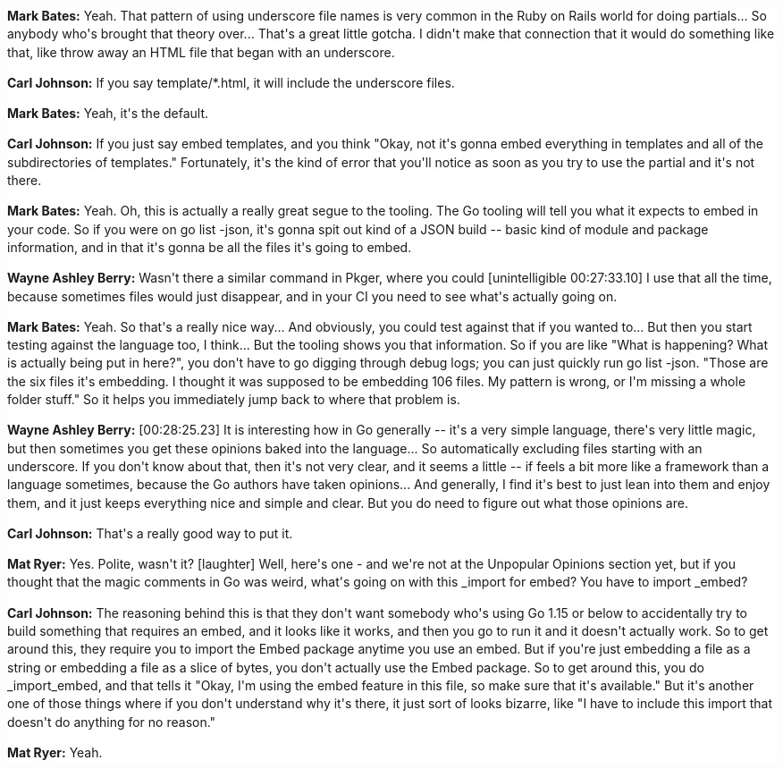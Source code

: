**Mark Bates:** Yeah. That pattern of using underscore file names is very common in the Ruby on Rails world for doing partials... So anybody who's brought that theory over... That's a great little gotcha. I didn't make that connection that it would do something like that, like throw away an HTML file that began with an underscore.

**Carl Johnson:** If you say template/\*.html, it will include the underscore files.

**Mark Bates:** Yeah, it's the default.

**Carl Johnson:** If you just say embed templates, and you think "Okay, not it's gonna embed everything in templates and all of the subdirectories of templates." Fortunately, it's the kind of error that you'll notice as soon as you try to use the partial and it's not there.

**Mark Bates:** Yeah. Oh, this is actually a really great segue to the tooling. The Go tooling will tell you what it expects to embed in your code. So if you were on go list -json, it's gonna spit out kind of a JSON build -- basic kind of module and package information, and in that it's gonna be all the files it's going to embed.

**Wayne Ashley Berry:** Wasn't there a similar command in Pkger, where you could \[unintelligible 00:27:33.10\] I use that all the time, because sometimes files would just disappear, and in your CI you need to see what's actually going on.

**Mark Bates:** Yeah. So that's a really nice way... And obviously, you could test against that if you wanted to... But then you start testing against the language too, I think... But the tooling shows you that information. So if you are like "What is happening? What is actually being put in here?", you don't have to go digging through debug logs; you can just quickly run go list -json. "Those are the six files it's embedding. I thought it was supposed to be embedding 106 files. My pattern is wrong, or I'm missing a whole folder stuff." So it helps you immediately jump back to where that problem is.

**Wayne Ashley Berry:** \[00:28:25.23\] It is interesting how in Go generally -- it's a very simple language, there's very little magic, but then sometimes you get these opinions baked into the language... So automatically excluding files starting with an underscore. If you don't know about that, then it's not very clear, and it seems a little -- if feels a bit more like a framework than a language sometimes, because the Go authors have taken opinions... And generally, I find it's best to just lean into them and enjoy them, and it just keeps everything nice and simple and clear. But you do need to figure out what those opinions are.

**Carl Johnson:** That's a really good way to put it.

**Mat Ryer:** Yes. Polite, wasn't it? \[laughter\] Well, here's one - and we're not at the Unpopular Opinions section yet, but if you thought that the magic comments in Go was weird, what's going on with this \_import for embed? You have to import \_embed?

**Carl Johnson:** The reasoning behind this is that they don't want somebody who's using Go 1.15 or below to accidentally try to build something that requires an embed, and it looks like it works, and then you go to run it and it doesn't actually work. So to get around this, they require you to import the Embed package anytime you use an embed. But if you're just embedding a file as a string or embedding a file as a slice of bytes, you don't actually use the Embed package. So to get around this, you do \_import\_embed, and that tells it "Okay, I'm using the embed feature in this file, so make sure that it's available." But it's another one of those things where if you don't understand why it's there, it just sort of looks bizarre, like "I have to include this import that doesn't do anything for no reason."

**Mat Ryer:** Yeah.
